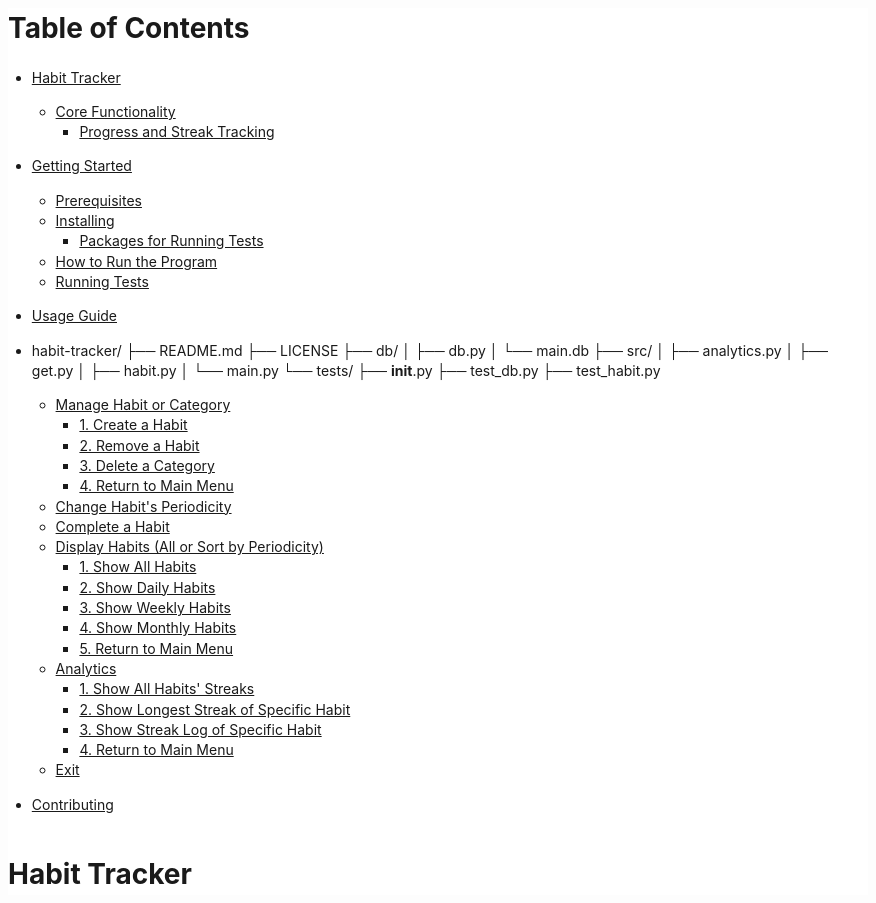 
# Table of Contents
- [Habit Tracker](#habit-tracker)
  * [Core Functionality](#core-functionality)
    + [Progress and Streak Tracking](#progress-and-streak-tracking)
- [Getting Started](#getting-started)
  * [Prerequisites](#prerequisites)
  * [Installing](#installing)
    + [Packages for Running Tests](#packages-for-running-tests)
  * [How to Run the Program](#how-to-run-the-program)
  * [Running Tests](#running-tests)
- [Usage Guide](#usage-guide)
- habit-tracker/
├── README.md
├── LICENSE
├── db/
│   ├── db.py
│   └── main.db
├── src/
│   ├── analytics.py
│   ├── get.py
│   ├── habit.py
│   └── main.py
└── tests/
    ├── __init__.py
    ├── test_db.py
    ├── test_habit.py
    
  * [Manage Habit or Category](#manage-habit-or-category)
    + [1. Create a Habit](#1-create-a-habit)
    + [2. Remove a Habit](#2-remove-a-habit)
    + [3. Delete a Category](#3-delete-a-category)
    + [4. Return to Main Menu](#4-return-to-main-menu)
  * [Change Habit's Periodicity](#change-habits-periodicity)
  * [Complete a Habit](#complete-a-habit)
  * [Display Habits (All or Sort by Periodicity)](#display-habits-all-or-sort-by-periodicity)
    + [1. Show All Habits](#1-show-all-habits)
    + [2. Show Daily Habits](#2-show-daily-habits)
    + [3. Show Weekly Habits](#3-show-weekly-habits)
    + [4. Show Monthly Habits](#4-show-monthly-habits)
    + [5. Return to Main Menu](#5-return-to-main-menu)
  * [Analytics](#analytics)
    + [1. Show All Habits' Streaks](#1-show-all-habits-streaks)
    + [2. Show Longest Streak of Specific Habit](#2-show-longest-streak-of-specific-habit)
    + [3. Show Streak Log of Specific Habit](#3-show-streak-log-of-specific-habit)
    + [4. Return to Main Menu](#4-return-to-main-menu-1)
  * [Exit](#exit)
- [Contributing](#contributing)

# Habit Tracker
